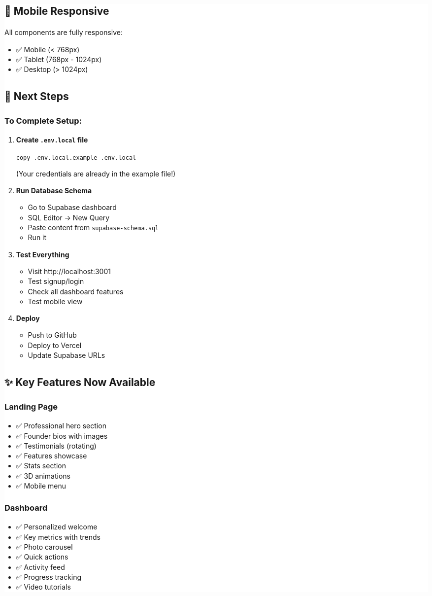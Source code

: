 ## 📱 Mobile Responsive

All components are fully responsive:
- ✅ Mobile (< 768px)
- ✅ Tablet (768px - 1024px)
- ✅ Desktop (> 1024px)

## 🎯 Next Steps

### To Complete Setup:

1. **Create `.env.local` file**
   ```bash
   copy .env.local.example .env.local
   ```
   (Your credentials are already in the example file!)

2. **Run Database Schema**
   - Go to Supabase dashboard
   - SQL Editor → New Query
   - Paste content from `supabase-schema.sql`
   - Run it

3. **Test Everything**
   - Visit http://localhost:3001
   - Test signup/login
   - Check all dashboard features
   - Test mobile view

4. **Deploy**
   - Push to GitHub
   - Deploy to Vercel
   - Update Supabase URLs

## ✨ Key Features Now Available

### Landing Page
- ✅ Professional hero section
- ✅ Founder bios with images
- ✅ Testimonials (rotating)
- ✅ Features showcase
- ✅ Stats section
- ✅ 3D animations
- ✅ Mobile menu

### Dashboard
- ✅ Personalized welcome
- ✅ Key metrics with trends
- ✅ Photo carousel
- ✅ Quick actions
- ✅ Activity feed
- ✅ Progress tracking
- ✅ Video tutorials
